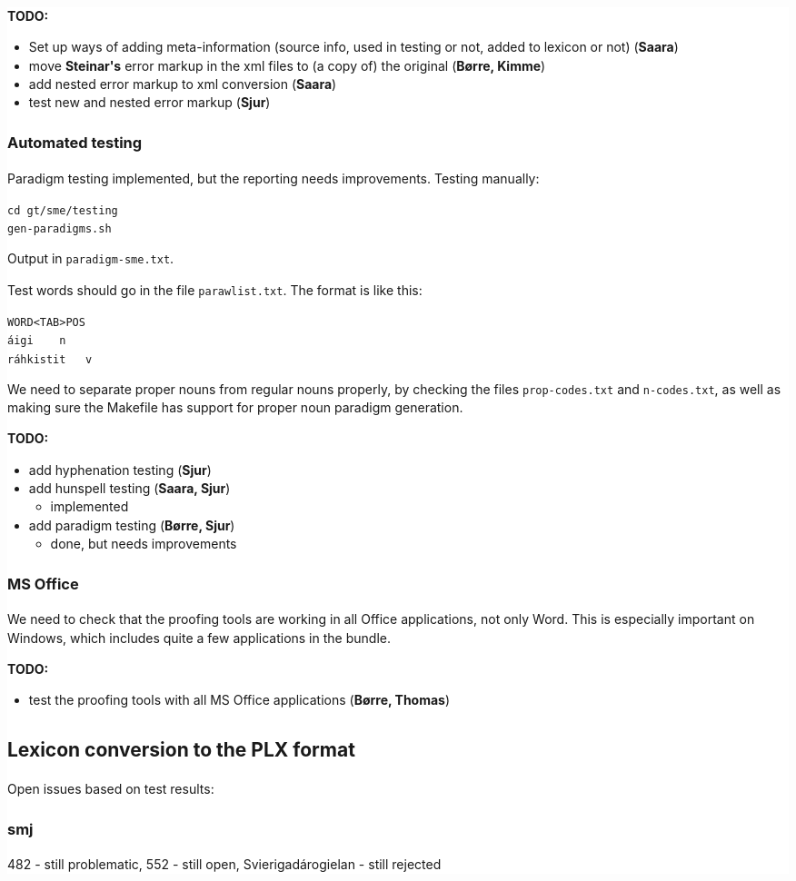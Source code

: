 **TODO:**
* Set up ways of adding meta-information (source info, used in testing or not,
  added to lexicon or not) (**Saara**)
* move **Steinar's** error markup in the xml files to (a copy of) the original
  (**Børre, Kimme**)
* add nested error markup to xml conversion (**Saara**)
* test new and nested error markup (**Sjur**)

### Automated testing

Paradigm testing implemented, but the reporting needs improvements. Testing
manually:

```
cd gt/sme/testing
gen-paradigms.sh
```

Output in `paradigm-sme.txt`.

Test words should go in the file
`parawlist.txt`. The format is like this:

```
WORD<TAB>POS
áigi	n
ráhkistit	v
```

We need to separate proper nouns from regular nouns properly, by checking the
files `prop-codes.txt` and `n-codes.txt`, as well as making sure the
Makefile has support for proper noun paradigm generation.

**TODO:**
* add hyphenation testing (**Sjur**)
* add hunspell testing (**Saara, Sjur**)
    - implemented
* add paradigm testing (**Børre, Sjur**)
    - done, but needs improvements

### MS Office

We need to check that the proofing tools are working in all Office applications,
not only Word. This is especially important on Windows, which includes quite a
few applications in the bundle.

**TODO:**
* test the proofing tools with all MS Office applications (**Børre, Thomas**)

## Lexicon conversion to the PLX format

Open issues based on test results:

### smj
482 - still problematic, 552 - still open, Svierigadárogielan - still rejected
